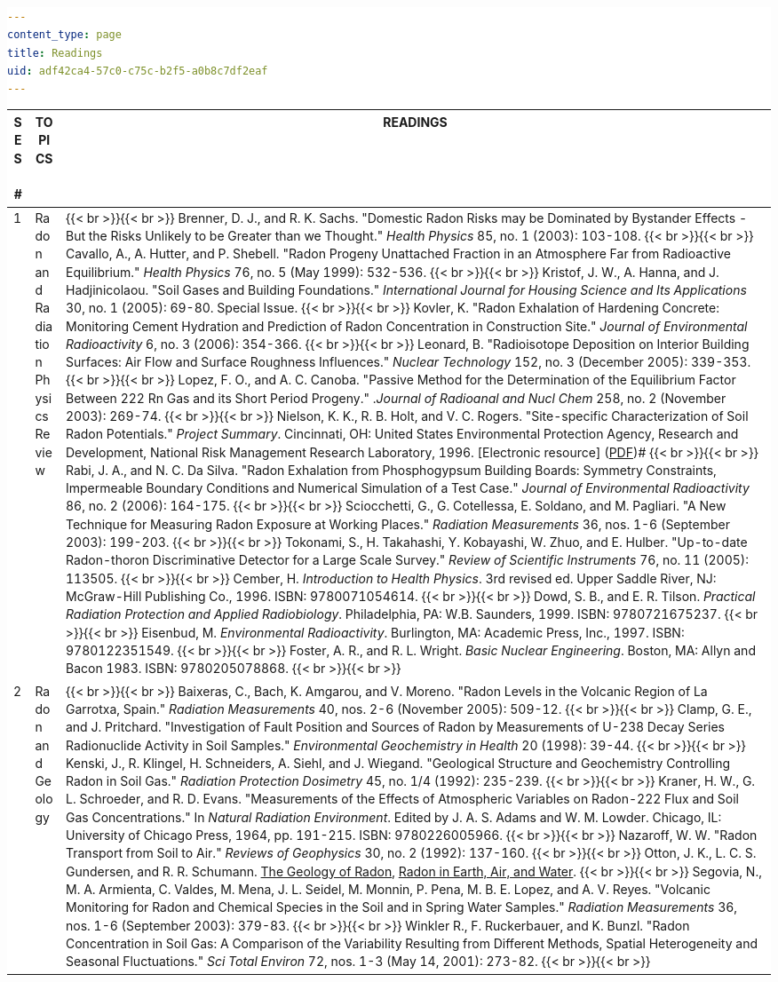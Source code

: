 ```yaml
---
content_type: page
title: Readings
uid: adf42ca4-57c0-c75c-b2f5-a0b8c7df2eaf
---
```


| SES # | TOPICS | READINGS |
| --- | --- | --- |
| 1 | Radon and Radiation Physics Review |  {{< br >}}{{< br >}} Brenner, D. J., and R. K. Sachs. "Domestic Radon Risks may be Dominated by Bystander Effects - But the Risks Unlikely to be Greater than we Thought." _Health Physics_ 85, no. 1 (2003): 103-108. {{< br >}}{{< br >}} Cavallo, A., A. Hutter, and P. Shebell. "Radon Progeny Unattached Fraction in an Atmosphere Far from Radioactive Equilibrium." _Health Physics_ 76, no. 5 (May 1999): 532-536. {{< br >}}{{< br >}} Kristof, J. W., A. Hanna, and J. Hadjinicolaou. "Soil Gases and Building Foundations." _International Journal for Housing Science and Its Applications_ 30, no. 1 (2005): 69-80. Special Issue. {{< br >}}{{< br >}} Kovler, K. "Radon Exhalation of Hardening Concrete: Monitoring Cement Hydration and Prediction of Radon Concentration in Construction Site." _Journal of Environmental Radioactivity_ 6, no. 3 (2006): 354-366. {{< br >}}{{< br >}} Leonard, B. "Radioisotope Deposition on Interior Building Surfaces: Air Flow and Surface Roughness Influences." _Nuclear Technology_ 152, no. 3 (December 2005): 339-353. {{< br >}}{{< br >}} Lopez, F. O., and A. C. Canoba. "Passive Method for the Determination of the Equilibrium Factor Between 222 Rn Gas and its Short Period Progeny." ._Journal of Radioanal and Nucl Chem_ 258, no. 2 (November 2003): 269-74. {{< br >}}{{< br >}} Nielson, K. K., R. B. Holt, and V. C. Rogers. "Site-specific Characterization of Soil Radon Potentials." _Project Summary_. Cincinnati, OH: United States Environmental Protection Agency, Research and Development, National Risk Management Research Laboratory, 1996. \[Electronic resource\] ([PDF](http://purl.access.gpo.gov/GPO/LPS35300))# {{< br >}}{{< br >}} Rabi, J. A., and N. C. Da Silva. "Radon Exhalation from Phosphogypsum Building Boards: Symmetry Constraints, Impermeable Boundary Conditions and Numerical Simulation of a Test Case." _Journal of Environmental Radioactivity_ 86, no. 2 (2006): 164-175. {{< br >}}{{< br >}} Sciocchetti, G., G. Cotellessa, E. Soldano, and M. Pagliari. "A New Technique for Measuring Radon Exposure at Working Places." _Radiation Measurements_ 36, nos. 1-6 (September 2003): 199-203. {{< br >}}{{< br >}} Tokonami, S., H. Takahashi, Y. Kobayashi, W. Zhuo, and E. Hulber. "Up-to-date Radon-thoron Discriminative Detector for a Large Scale Survey." _Review of Scientific Instruments_ 76, no. 11 (2005): 113505. {{< br >}}{{< br >}} Cember, H. _Introduction to Health Physics_. 3rd revised ed. Upper Saddle River, NJ: McGraw-Hill Publishing Co., 1996. ISBN: 9780071054614. {{< br >}}{{< br >}} Dowd, S. B., and E. R. Tilson. _Practical Radiation Protection and Applied Radiobiology_. Philadelphia, PA: W.B. Saunders, 1999. ISBN: 9780721675237. {{< br >}}{{< br >}} Eisenbud, M. _Environmental Radioactivity_. Burlington, MA: Academic Press, Inc., 1997. ISBN: 9780122351549. {{< br >}}{{< br >}} Foster, A. R., and R. L. Wright. _Basic Nuclear Engineering_. Boston, MA: Allyn and Bacon 1983. ISBN: 9780205078868. {{< br >}}{{< br >}}  |
| 2 | Radon and Geology |  {{< br >}}{{< br >}} Baixeras, C., Bach, K. Amgarou, and V. Moreno. "Radon Levels in the Volcanic Region of La Garrotxa, Spain." _Radiation Measurements_ 40, nos. 2-6 (November 2005): 509-12. {{< br >}}{{< br >}} Clamp, G. E., and J. Pritchard. "Investigation of Fault Position and Sources of Radon by Measurements of U-238 Decay Series Radionuclide Activity in Soil Samples." _Environmental Geochemistry in Health_ 20 (1998): 39-44. {{< br >}}{{< br >}} Kenski, J., R. Klingel, H. Schneiders, A. Siehl, and J. Wiegand. "Geological Structure and Geochemistry Controlling Radon in Soil Gas." _Radiation Protection Dosimetry_ 45, no. 1/4 (1992): 235-239. {{< br >}}{{< br >}} Kraner, H. W., G. L. Schroeder, and R. D. Evans. "Measurements of the Effects of Atmospheric Variables on Radon-222 Flux and Soil Gas Concentrations." In _Natural Radiation Environment_. Edited by J. A. S. Adams and W. M. Lowder. Chicago, IL: University of Chicago Press, 1964, pp. 191-215. ISBN: 9780226005966. {{< br >}}{{< br >}} Nazaroff, W. W. "Radon Transport from Soil to Air." _Reviews of Geophysics_ 30, no. 2 (1992): 137-160. {{< br >}}{{< br >}} Otton, J. K., L. C. S. Gundersen, and R. R. Schumann. [The Geology of Radon](http://energy.cr.usgs.gov/radon/georadon/3.html), [Radon in Earth, Air, and Water](http://energy.cr.usgs.gov/radon/radonhome.html). {{< br >}}{{< br >}} Segovia, N., M. A. Armienta, C. Valdes, M. Mena, J. L. Seidel, M. Monnin, P. Pena, M. B. E. Lopez, and A. V. Reyes. "Volcanic Monitoring for Radon and Chemical Species in the Soil and in Spring Water Samples." _Radiation Measurements_ 36, nos. 1-6 (September 2003): 379-83. {{< br >}}{{< br >}} Winkler R., F. Ruckerbauer, and K. Bunzl. "Radon Concentration in Soil Gas: A Comparison of the Variability Resulting from Different Methods, Spatial Heterogeneity and Seasonal Fluctuations." _Sci Total Environ_ 72, nos. 1-3 (May 14, 2001): 273-82. {{< br >}}{{< br >}}  |
